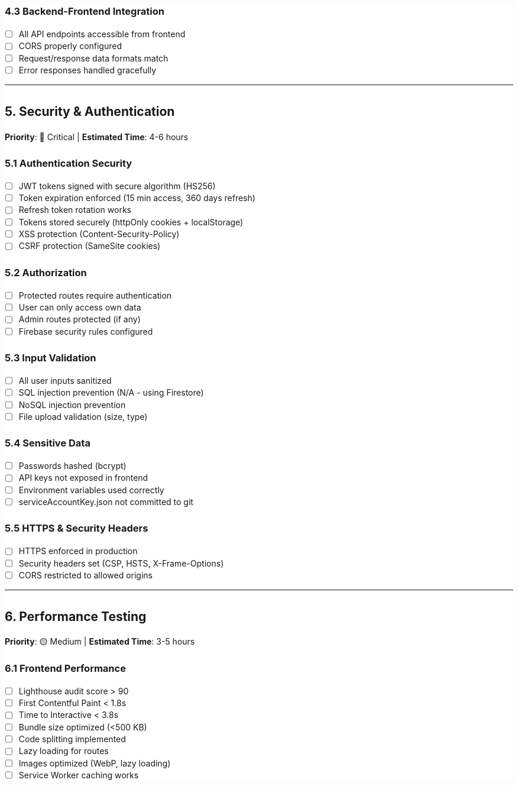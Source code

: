 ### 4.3 Backend-Frontend Integration
- [ ] All API endpoints accessible from frontend
- [ ] CORS properly configured
- [ ] Request/response data formats match
- [ ] Error responses handled gracefully

---

## 5. Security & Authentication
**Priority**: 🔴 Critical | **Estimated Time**: 4-6 hours

### 5.1 Authentication Security
- [ ] JWT tokens signed with secure algorithm (HS256)
- [ ] Token expiration enforced (15 min access, 360 days refresh)
- [ ] Refresh token rotation works
- [ ] Tokens stored securely (httpOnly cookies + localStorage)
- [ ] XSS protection (Content-Security-Policy)
- [ ] CSRF protection (SameSite cookies)

### 5.2 Authorization
- [ ] Protected routes require authentication
- [ ] User can only access own data
- [ ] Admin routes protected (if any)
- [ ] Firebase security rules configured

### 5.3 Input Validation
- [ ] All user inputs sanitized
- [ ] SQL injection prevention (N/A - using Firestore)
- [ ] NoSQL injection prevention
- [ ] File upload validation (size, type)

### 5.4 Sensitive Data
- [ ] Passwords hashed (bcrypt)
- [ ] API keys not exposed in frontend
- [ ] Environment variables used correctly
- [ ] serviceAccountKey.json not committed to git

### 5.5 HTTPS & Security Headers
- [ ] HTTPS enforced in production
- [ ] Security headers set (CSP, HSTS, X-Frame-Options)
- [ ] CORS restricted to allowed origins

---

## 6. Performance Testing
**Priority**: 🟡 Medium | **Estimated Time**: 3-5 hours

### 6.1 Frontend Performance
- [ ] Lighthouse audit score > 90
- [ ] First Contentful Paint < 1.8s
- [ ] Time to Interactive < 3.8s
- [ ] Bundle size optimized (<500 KB)
- [ ] Code splitting implemented
- [ ] Lazy loading for routes
- [ ] Images optimized (WebP, lazy loading)
- [ ] Service Worker caching works
